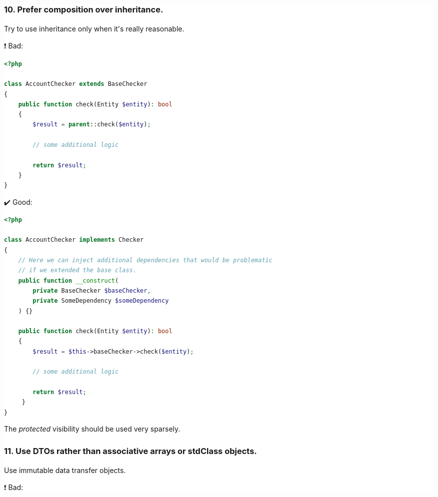 ### 10\. Prefer composition over inheritance.

Try to use inheritance only when it's really reasonable.

❗ Bad:

```php
<?php

class AccountChecker extends BaseChecker
{
    public function check(Entity $entity): bool
    {
        $result = parent::check($entity);

        // some additional logic

        return $result;
    }
}
```

✔️ Good:

```php
<?php

class AccountChecker implements Checker
{     
    // Here we can inject additional dependencies that would be problematic
    // if we extended the base class.
    public function __construct(
        private BaseChecker $baseChecker,
        private SomeDependency $someDependency
    ) {}

    public function check(Entity $entity): bool
    {
        $result = $this->baseChecker->check($entity);

        // some additional logic

        return $result;
     }
}
```

The *protected* visibility should be used very sparsely.

### 11\. Use DTOs rather than associative arrays or stdClass objects.

Use immutable data transfer objects.

❗ Bad:
